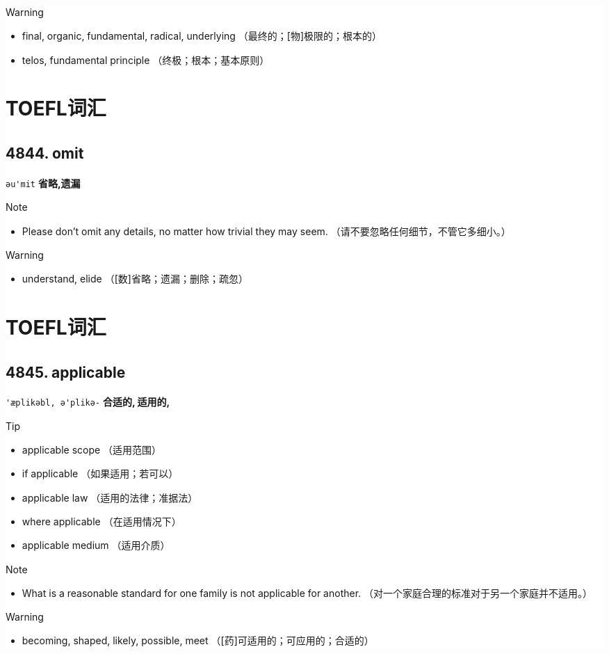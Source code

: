 > [!WARNING]
>
> - final, organic, fundamental, radical, underlying （最终的；[物]极限的；根本的）
>
> - telos, fundamental principle （终极；根本；基本原则）
>

# TOEFL词汇

## 4844. omit

`əu'mit`  **省略,遗漏**

> [!NOTE]
>
> - Please don’t omit any details, no matter how trivial they may seem. （请不要忽略任何细节，不管它多细小。）
>

> [!WARNING]
>
> - understand, elide （[数]省略；遗漏；删除；疏忽）
>

# TOEFL词汇

## 4845. applicable

`'æplikəbl, ə'plikə-`  **合适的, 适用的,**

> [!TIP]
>
> - applicable scope （适用范围）
>
> - if applicable （如果适用；若可以）
>
> - applicable law （适用的法律；准据法）
>
> - where applicable （在适用情况下）
>
> - applicable medium （适用介质）
>

> [!NOTE]
>
> - What is a reasonable standard for one family is not applicable for another. （对一个家庭合理的标准对于另一个家庭并不适用。）
>

> [!WARNING]
>
> - becoming, shaped, likely, possible, meet （[药]可适用的；可应用的；合适的）
>
